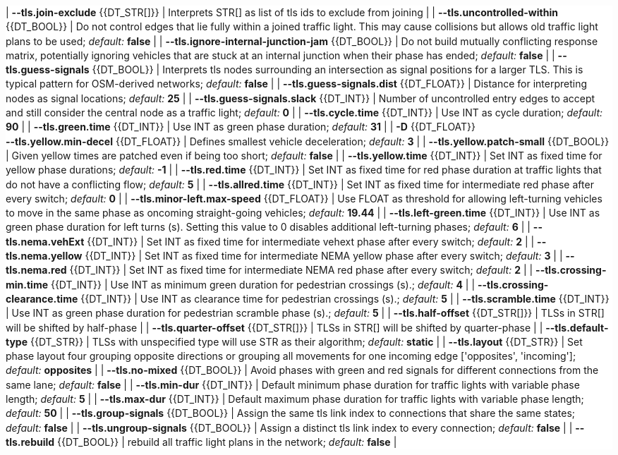 | **--tls.join-exclude** {{DT_STR[]}} | Interprets STR[] as list of tls ids to exclude from joining |
| **--tls.uncontrolled-within** {{DT_BOOL}} | Do not control edges that lie fully within a joined traffic light. This may cause collisions but allows old traffic light plans to be used; *default:* **false** |
| **--tls.ignore-internal-junction-jam** {{DT_BOOL}} | Do not build mutually conflicting response matrix, potentially ignoring vehicles that are stuck at an internal junction when their phase has ended; *default:* **false** |
| **--tls.guess-signals** {{DT_BOOL}} | Interprets tls nodes surrounding an intersection as signal positions for a larger TLS. This is typical pattern for OSM-derived networks; *default:* **false** |
| **--tls.guess-signals.dist** {{DT_FLOAT}} | Distance for interpreting nodes as signal locations; *default:* **25** |
| **--tls.guess-signals.slack** {{DT_INT}} | Number of uncontrolled entry edges to accept and still consider the central node as a traffic light; *default:* **0** |
| **--tls.cycle.time** {{DT_INT}} | Use INT as cycle duration; *default:* **90** |
| **--tls.green.time** {{DT_INT}} | Use INT as green phase duration; *default:* **31** |
| **-D** {{DT_FLOAT}}<br> **--tls.yellow.min-decel** {{DT_FLOAT}} | Defines smallest vehicle deceleration; *default:* **3** |
| **--tls.yellow.patch-small** {{DT_BOOL}} | Given yellow times are patched even if being too short; *default:* **false** |
| **--tls.yellow.time** {{DT_INT}} | Set INT as fixed time for yellow phase durations; *default:* **-1** |
| **--tls.red.time** {{DT_INT}} | Set INT as fixed time for red phase duration at traffic lights that do not have a conflicting flow; *default:* **5** |
| **--tls.allred.time** {{DT_INT}} | Set INT as fixed time for intermediate red phase after every switch; *default:* **0** |
| **--tls.minor-left.max-speed** {{DT_FLOAT}} | Use FLOAT as threshold for allowing left-turning vehicles to move in the same phase as oncoming straight-going vehicles; *default:* **19.44** |
| **--tls.left-green.time** {{DT_INT}} | Use INT as green phase duration for left turns (s). Setting this value to 0 disables additional left-turning phases; *default:* **6** |
| **--tls.nema.vehExt** {{DT_INT}} | Set INT as fixed time for intermediate vehext phase after every switch; *default:* **2** |
| **--tls.nema.yellow** {{DT_INT}} | Set INT as fixed time for intermediate NEMA yellow phase after every switch; *default:* **3** |
| **--tls.nema.red** {{DT_INT}} | Set INT as fixed time for intermediate NEMA red phase after every switch; *default:* **2** |
| **--tls.crossing-min.time** {{DT_INT}} | Use INT as minimum green duration for pedestrian crossings (s).; *default:* **4** |
| **--tls.crossing-clearance.time** {{DT_INT}} | Use INT as clearance time for pedestrian crossings (s).; *default:* **5** |
| **--tls.scramble.time** {{DT_INT}} | Use INT as green phase duration for pedestrian scramble phase (s).; *default:* **5** |
| **--tls.half-offset** {{DT_STR[]}} | TLSs in STR[] will be shifted by half-phase |
| **--tls.quarter-offset** {{DT_STR[]}} | TLSs in STR[] will be shifted by quarter-phase |
| **--tls.default-type** {{DT_STR}} | TLSs with unspecified type will use STR as their algorithm; *default:* **static** |
| **--tls.layout** {{DT_STR}} | Set phase layout four grouping opposite directions or grouping all movements for one incoming edge ['opposites', 'incoming']; *default:* **opposites** |
| **--tls.no-mixed** {{DT_BOOL}} | Avoid phases with green and red signals for different connections from the same lane; *default:* **false** |
| **--tls.min-dur** {{DT_INT}} | Default minimum phase duration for traffic lights with variable phase length; *default:* **5** |
| **--tls.max-dur** {{DT_INT}} | Default maximum phase duration for traffic lights with variable phase length; *default:* **50** |
| **--tls.group-signals** {{DT_BOOL}} | Assign the same tls link index to connections that share the same states; *default:* **false** |
| **--tls.ungroup-signals** {{DT_BOOL}} | Assign a distinct tls link index to every connection; *default:* **false** |
| **--tls.rebuild** {{DT_BOOL}} | rebuild all traffic light plans in the network; *default:* **false** |
